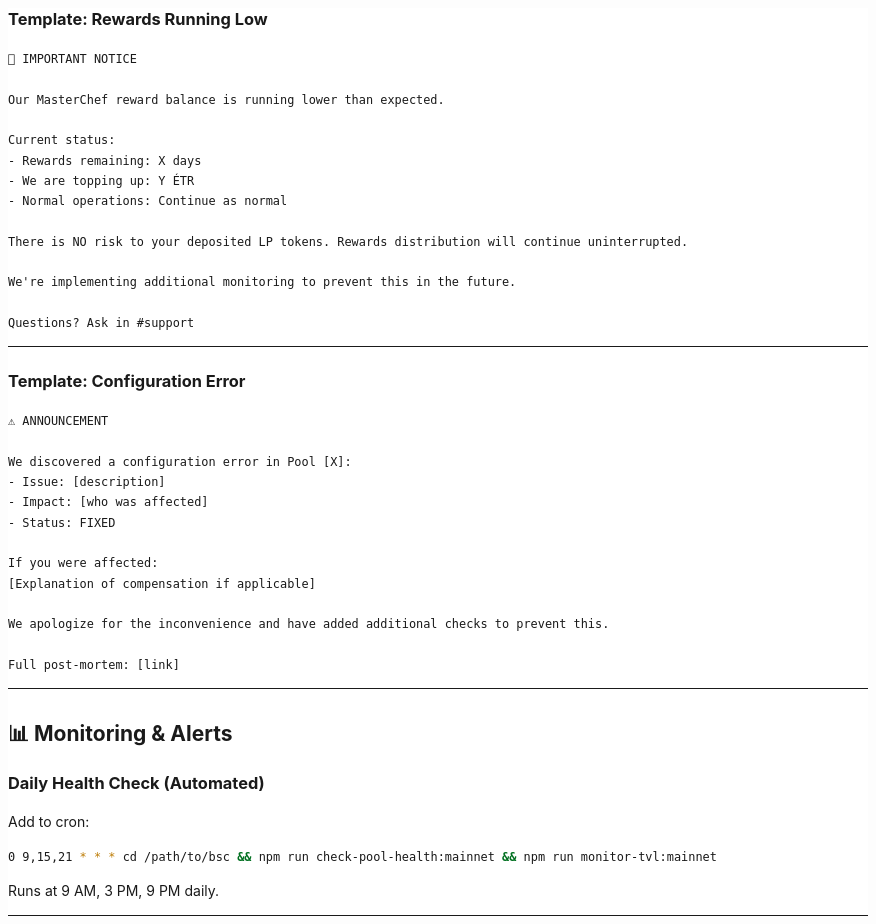 
### Template: Rewards Running Low

```
📢 IMPORTANT NOTICE

Our MasterChef reward balance is running lower than expected.

Current status:
- Rewards remaining: X days
- We are topping up: Y ÉTR
- Normal operations: Continue as normal

There is NO risk to your deposited LP tokens. Rewards distribution will continue uninterrupted.

We're implementing additional monitoring to prevent this in the future.

Questions? Ask in #support
```

---

### Template: Configuration Error

```
⚠️ ANNOUNCEMENT

We discovered a configuration error in Pool [X]:
- Issue: [description]
- Impact: [who was affected]
- Status: FIXED

If you were affected:
[Explanation of compensation if applicable]

We apologize for the inconvenience and have added additional checks to prevent this.

Full post-mortem: [link]
```

---

## 📊 Monitoring & Alerts

### Daily Health Check (Automated)

Add to cron:
```bash
0 9,15,21 * * * cd /path/to/bsc && npm run check-pool-health:mainnet && npm run monitor-tvl:mainnet
```

Runs at 9 AM, 3 PM, 9 PM daily.

---
